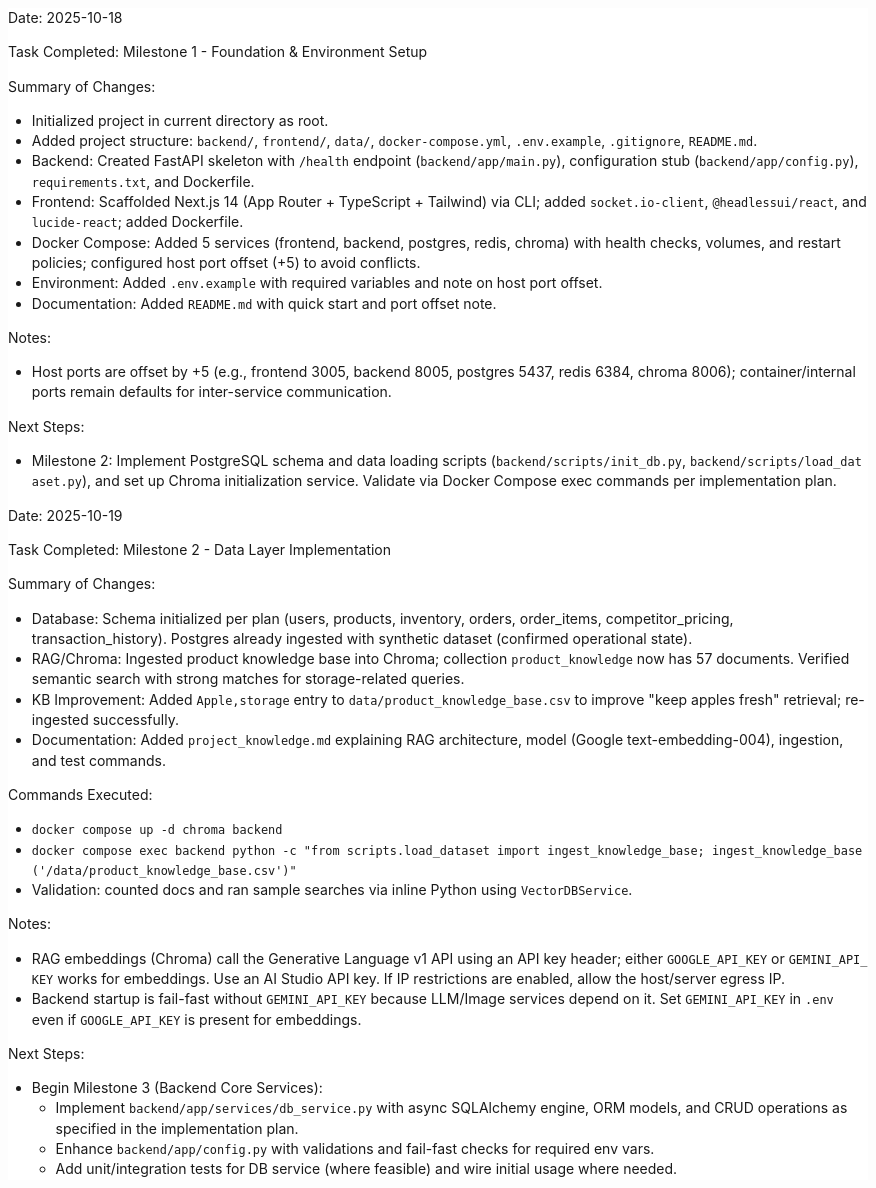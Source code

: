 Date: 2025-10-18

Task Completed: Milestone 1 - Foundation & Environment Setup

Summary of Changes:
- Initialized project in current directory as root.
- Added project structure: `backend/`, `frontend/`, `data/`, `docker-compose.yml`, `.env.example`, `.gitignore`, `README.md`.
- Backend: Created FastAPI skeleton with `/health` endpoint (`backend/app/main.py`), configuration stub (`backend/app/config.py`), `requirements.txt`, and Dockerfile.
- Frontend: Scaffolded Next.js 14 (App Router + TypeScript + Tailwind) via CLI; added `socket.io-client`, `@headlessui/react`, and `lucide-react`; added Dockerfile.
- Docker Compose: Added 5 services (frontend, backend, postgres, redis, chroma) with health checks, volumes, and restart policies; configured host port offset (+5) to avoid conflicts.
- Environment: Added `.env.example` with required variables and note on host port offset.
- Documentation: Added `README.md` with quick start and port offset note.

Notes:
- Host ports are offset by +5 (e.g., frontend 3005, backend 8005, postgres 5437, redis 6384, chroma 8006); container/internal ports remain defaults for inter-service communication.

Next Steps:
- Milestone 2: Implement PostgreSQL schema and data loading scripts (`backend/scripts/init_db.py`, `backend/scripts/load_dataset.py`), and set up Chroma initialization service. Validate via Docker Compose exec commands per implementation plan.
 
Date: 2025-10-19

Task Completed: Milestone 2 - Data Layer Implementation

Summary of Changes:
- Database: Schema initialized per plan (users, products, inventory, orders, order_items, competitor_pricing, transaction_history). Postgres already ingested with synthetic dataset (confirmed operational state).
- RAG/Chroma: Ingested product knowledge base into Chroma; collection `product_knowledge` now has 57 documents. Verified semantic search with strong matches for storage-related queries.
- KB Improvement: Added `Apple,storage` entry to `data/product_knowledge_base.csv` to improve "keep apples fresh" retrieval; re-ingested successfully.
- Documentation: Added `project_knowledge.md` explaining RAG architecture, model (Google text-embedding-004), ingestion, and test commands.

Commands Executed:
- `docker compose up -d chroma backend`
- `docker compose exec backend python -c "from scripts.load_dataset import ingest_knowledge_base; ingest_knowledge_base('/data/product_knowledge_base.csv')"`
- Validation: counted docs and ran sample searches via inline Python using `VectorDBService`.

Notes:
- RAG embeddings (Chroma) call the Generative Language v1 API using an API key header; either `GOOGLE_API_KEY` or `GEMINI_API_KEY` works for embeddings. Use an AI Studio API key. If IP restrictions are enabled, allow the host/server egress IP.
- Backend startup is fail-fast without `GEMINI_API_KEY` because LLM/Image services depend on it. Set `GEMINI_API_KEY` in `.env` even if `GOOGLE_API_KEY` is present for embeddings.

Next Steps:
- Begin Milestone 3 (Backend Core Services):
  - Implement `backend/app/services/db_service.py` with async SQLAlchemy engine, ORM models, and CRUD operations as specified in the implementation plan.
  - Enhance `backend/app/config.py` with validations and fail-fast checks for required env vars.
  - Add unit/integration tests for DB service (where feasible) and wire initial usage where needed.
